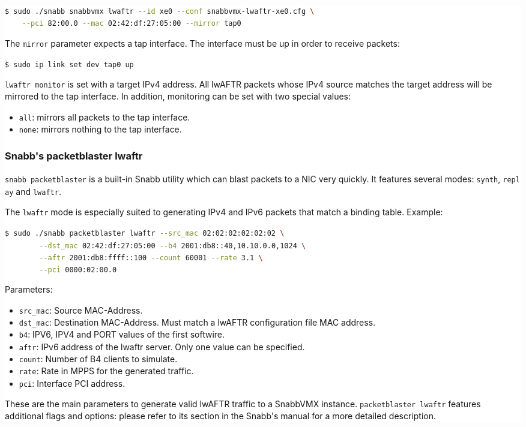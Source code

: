 ```bash
$ sudo ./snabb snabbvmx lwaftr --id xe0 --conf snabbvmx-lwaftr-xe0.cfg \
    --pci 82:00.0 --mac 02:42:df:27:05:00 --mirror tap0
```

The `mirror` parameter expects a tap interface.  The interface must be up
in order to receive packets:

```bash
$ sudo ip link set dev tap0 up
```

`lwaftr monitor` is set with a target IPv4 address.  All lwAFTR packets whose
IPv4 source matches the target address will be mirrored to the tap interface.
In addition, monitoring can be set with two special values:

- `all`: mirrors all packets to the tap interface.
- `none`: mirrors nothing to the tap interface.

### Snabb's packetblaster lwaftr

`snabb packetblaster` is a built-in Snabb utility which can blast packets to a
NIC very quickly.  It features several modes: `synth`, `replay` and `lwaftr`.

The `lwaftr` mode is especially suited to generating IPv4 and IPv6 packets that
match a binding table. Example:

```bash
$ sudo ./snabb packetblaster lwaftr --src_mac 02:02:02:02:02:02 \
        --dst_mac 02:42:df:27:05:00 --b4 2001:db8::40,10.10.0.0,1024 \
        --aftr 2001:db8:ffff::100 --count 60001 --rate 3.1 \
        --pci 0000:02:00.0
```

Parameters:

- `src_mac`: Source MAC-Address.
- `dst_mac`: Destination MAC-Address.  Must match a lwAFTR configuration file
MAC address.
- `b4`: IPV6, IPV4 and PORT values of the first softwire.
- `aftr`: IPv6 address of the lwaftr server.  Only one value can be specified.
- `count`: Number of B4 clients to simulate.
- `rate`: Rate in MPPS for the generated traffic.
- `pci`: Interface PCI address.

These are the main parameters to generate valid lwAFTR traffic to a SnabbVMX
instance.  `packetblaster lwaftr` features additional flags and options:
please refer to its section in the Snabb's manual for a more detailed
description.
